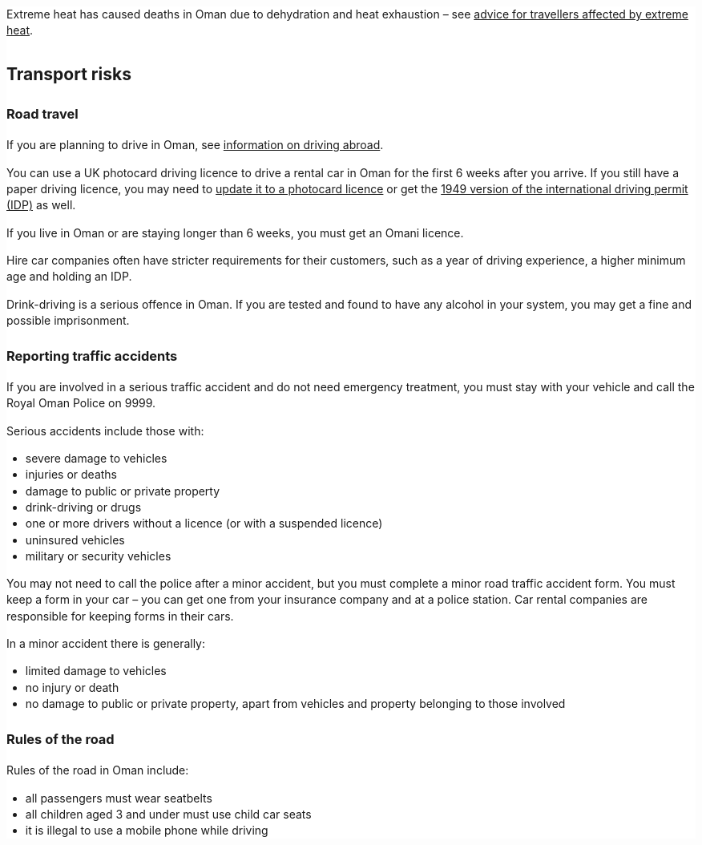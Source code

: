 Extreme heat has caused deaths in Oman due to dehydration and heat exhaustion – see [advice for travellers affected by extreme heat](https://travelhealthpro.org.uk/news/632/heatwaves).

## Transport risks

### Road travel

If you are planning to drive in Oman, see [information on driving abroad](https://www.gov.uk/driving-abroad).

You can use a UK photocard driving licence to drive a rental car in Oman for the first 6 weeks after you arrive. If you still have a paper driving licence, you may need to [update it to a photocard licence](https://www.gov.uk/exchange-paper-driving-licence) or get the [1949 version of the international driving permit (IDP)](https://www.gov.uk/driving-abroad/international-driving-permit) as well.

If you live in Oman or are staying longer than 6 weeks, you must get an Omani licence.

Hire car companies often have stricter requirements for their customers, such as a year of driving experience, a higher minimum age and holding an IDP.

Drink-driving is a serious offence in Oman. If you are tested and found to have any alcohol in your system, you may get a fine and possible imprisonment.

### Reporting traffic accidents

If you are involved in a serious traffic accident and do not need emergency treatment, you must stay with your vehicle and call the Royal Oman Police on 9999.

Serious accidents include those with:

* severe damage to vehicles
* injuries or deaths
* damage to public or private property
* drink-driving or drugs
* one or more drivers without a licence (or with a suspended licence)
* uninsured vehicles
* military or security vehicles

You may not need to call the police after a minor accident, but you must complete a minor road traffic accident form. You must keep a form in your car – you can get one from your insurance company and at a police station. Car rental companies are responsible for keeping forms in their cars.

In a minor accident there is generally:

* limited damage to vehicles
* no injury or death
* no damage to public or private property, apart from vehicles and property belonging to those involved

### Rules of the road

Rules of the road in Oman include:

* all passengers must wear seatbelts
* all children aged 3 and under must use child car seats
* it is illegal to use a mobile phone while driving
